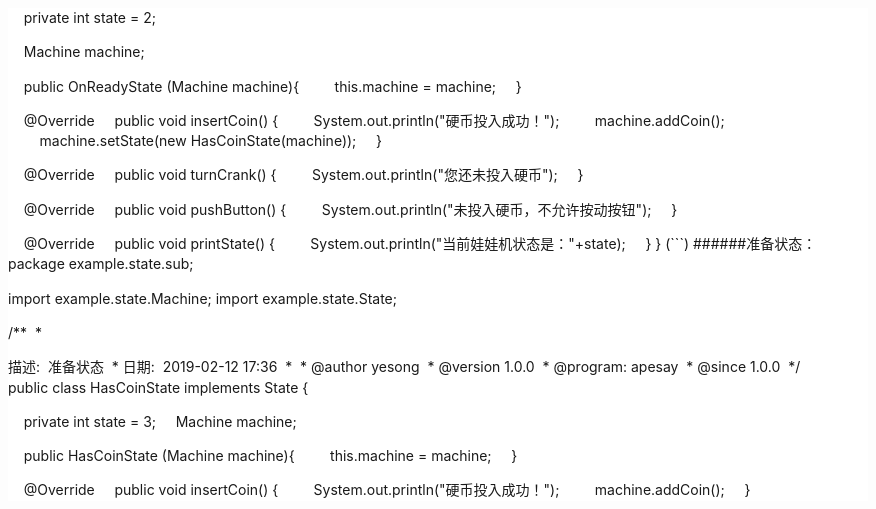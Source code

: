    private int state = 2;

    Machine machine;

    public OnReadyState (Machine machine){
        this.machine = machine;
    }

    @Override
    public void insertCoin() {
        System.out.println("硬币投入成功！");
        machine.addCoin();
        machine.setState(new HasCoinState(machine));
    }

    @Override
    public void turnCrank() {
        System.out.println("您还未投入硬币");
    }

    @Override
    public void pushButton() {
        System.out.println("未投入硬币，不允许按动按钮");
    }

    @Override
    public void printState() {
        System.out.println("当前娃娃机状态是："+state);
    }
}
(```)
######准备状态：
package example.state.sub;

import example.state.Machine;
import example.state.State;

/**
 * <p>描述:  准备状态
 * 日期:  2019-02-12 17:36
 *
 * @author yesong
 * @version 1.0.0
 * @program: apesay
 * @since 1.0.0
 */
public class HasCoinState implements State {

    private int state = 3;
    Machine machine;

    public HasCoinState (Machine machine){
        this.machine = machine;
    }

    @Override
    public void insertCoin() {
        System.out.println("硬币投入成功！");
        machine.addCoin();
    }
